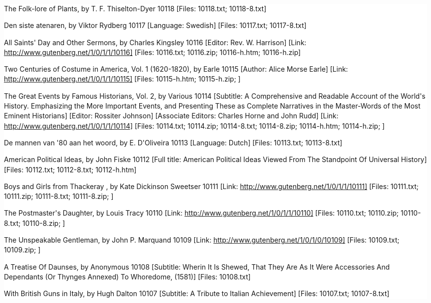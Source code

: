 The Folk-lore of Plants, by T. F. Thiselton-Dyer                         10118
  [Files: 10118.txt; 10118-8.txt]

Den siste atenaren, by Viktor Rydberg                                    10117
  [Language: Swedish]
  [Files: 10117.txt; 10117-8.txt]

All Saints' Day and Other Sermons, by Charles Kingsley                   10116
  [Editor: Rev. W. Harrison]
  [Link: http://www.gutenberg.net/1/0/1/1/10116]
  [Files: 10116.txt; 10116.zip; 10116-h.htm; 10116-h.zip]

Two Centuries of Costume in America, Vol. 1 (1620-1820), by Earle        10115
  [Author: Alice Morse Earle]
  [Link: http://www.gutenberg.net/1/0/1/1/10115]
  [Files: 10115-h.htm; 10115-h.zip; ]

The Great Events by Famous Historians, Vol. 2, by Various                10114
  [Subtitle: A Comprehensive and Readable Account of the World's History.
   Emphasizing the More Important Events, and Presenting These as Complete
   Narratives in the Master-Words of the Most Eminent Historians]
  [Editor: Rossiter Johnson]
  [Associate Editors: Charles Horne and John Rudd]
  [Link: http://www.gutenberg.net/1/0/1/1/10114]
  [Files: 10114.txt; 10114.zip; 10114-8.txt; 10114-8.zip; 10114-h.htm;
   10114-h.zip; ]

De mannen van '80 aan het woord, by E. D'Oliveira                        10113
  [Language: Dutch]
  [Files: 10113.txt; 10113-8.txt]

American Political Ideas, by John Fiske                                  10112
  [Full title: American Political Ideas Viewed From The Standpoint
   Of Universal History]
  [Files: 10112.txt; 10112-8.txt; 10112-h.htm]

Boys and Girls from Thackeray , by Kate Dickinson Sweetser               10111
  [Link: http://www.gutenberg.net/1/0/1/1/10111]
  [Files: 10111.txt; 10111.zip; 10111-8.txt; 10111-8.zip; ]


The Postmaster's Daughter, by Louis Tracy                                10110
  [Link: http://www.gutenberg.net/1/0/1/1/10110]
  [Files: 10110.txt; 10110.zip; 10110-8.txt; 10110-8.zip; ]

The Unspeakable Gentleman, by John P. Marquand                           10109
  [Link: http://www.gutenberg.net/1/0/1/0/10109]
  [Files: 10109.txt; 10109.zip; ]

A Treatise Of Daunses, by Anonymous                                      10108
  [Subtitle: Wherin It Is Shewed, That They Are As It Were Accessories
   And Dependants (Or Thynges Annexed) To Whoredome, (1581)]
  [Files: 10108.txt]

With British Guns in Italy, by Hugh Dalton                               10107
  [Subtitle: A Tribute to Italian Achievement]
  [Files: 10107.txt; 10107-8.txt]
